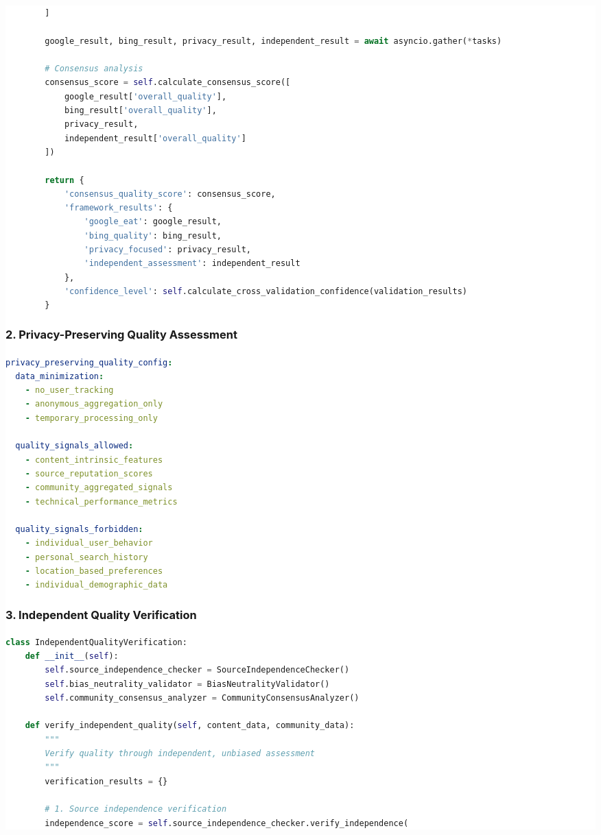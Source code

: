 ```python
        ]
        
        google_result, bing_result, privacy_result, independent_result = await asyncio.gather(*tasks)
        
        # Consensus analysis
        consensus_score = self.calculate_consensus_score([
            google_result['overall_quality'],
            bing_result['overall_quality'],
            privacy_result,
            independent_result['overall_quality']
        ])
        
        return {
            'consensus_quality_score': consensus_score,
            'framework_results': {
                'google_eat': google_result,
                'bing_quality': bing_result,
                'privacy_focused': privacy_result,
                'independent_assessment': independent_result
            },
            'confidence_level': self.calculate_cross_validation_confidence(validation_results)
        }
```

### 2. Privacy-Preserving Quality Assessment

```yaml
privacy_preserving_quality_config:
  data_minimization:
    - no_user_tracking
    - anonymous_aggregation_only
    - temporary_processing_only
    
  quality_signals_allowed:
    - content_intrinsic_features
    - source_reputation_scores
    - community_aggregated_signals
    - technical_performance_metrics
    
  quality_signals_forbidden:
    - individual_user_behavior
    - personal_search_history
    - location_based_preferences
    - individual_demographic_data
```

### 3. Independent Quality Verification

```python
class IndependentQualityVerification:
    def __init__(self):
        self.source_independence_checker = SourceIndependenceChecker()
        self.bias_neutrality_validator = BiasNeutralityValidator()
        self.community_consensus_analyzer = CommunityConsensusAnalyzer()
        
    def verify_independent_quality(self, content_data, community_data):
        """
        Verify quality through independent, unbiased assessment
        """
        verification_results = {}
        
        # 1. Source independence verification
        independence_score = self.source_independence_checker.verify_independence(
```